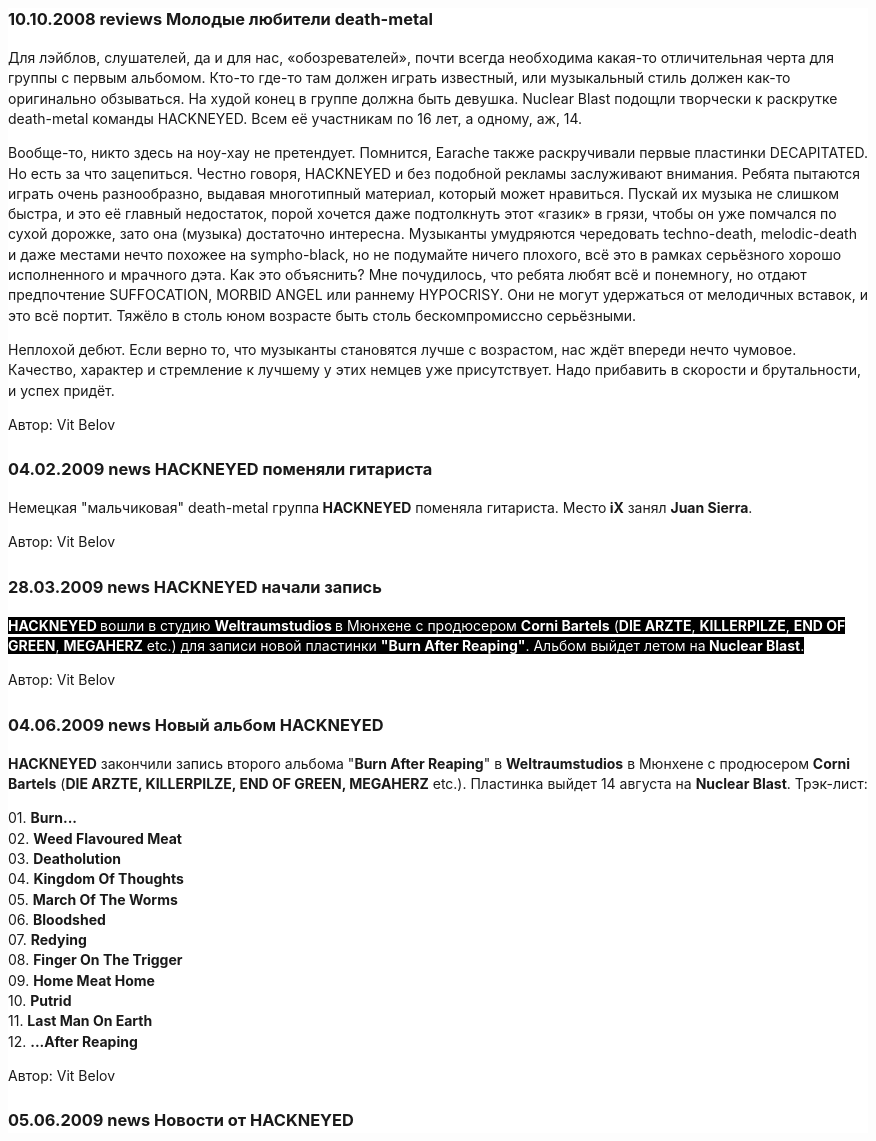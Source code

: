 ### 10.10.2008 reviews Молодые любители death-metal

<P>Для лэйблов, слушателей, да и для нас, «обозревателей», почти всегда необходима какая-то отличительная черта для группы с первым альбомом. Кто-то где-то там должен играть известный, или музыкальный стиль должен как-то оригинально обзываться. На худой конец в группе должна быть девушка. Nuclear Blast подощли творчески к раскрутке death-metal команды HACKNEYED. Всем её участникам по 16 лет, а одному, аж, 14.</P>
<P>Вообще-то, никто здесь на ноу-хау не претендует. Помнится, Earache также раскручивали первые пластинки DECAPITATED. Но есть за что зацепиться. Честно говоря, HACKNEYED и без подобной рекламы заслуживают внимания. Ребята пытаются играть очень разнообразно, выдавая многотипный материал, который может нравиться. Пускай их музыка не слишком быстра, и это её главный недостаток, порой хочется даже подтолкнуть этот «газик» в грязи, чтобы он уже помчался по сухой дорожке, зато она (музыка) достаточно интересна. Музыканты умудряются чередовать techno-death, melodic-death и даже местами нечто похожее на sympho-black, но не подумайте ничего плохого, всё это в рамках серьёзного хорошо исполненного и мрачного дэта. Как это объяснить? Мне почудилось, что ребята любят всё и понемногу, но отдают предпочтение SUFFOCATION, MORBID ANGEL или раннему HYPOCRISY. Они не могут удержаться от мелодичных вставок, и это всё портит. Тяжёло в столь юном возрасте быть столь бескомпромиссно серьёзными.</P>
<P>Неплохой дебют. Если верно то, что музыканты становятся лучше с возрастом, нас ждёт впереди нечто чумовое. Качество, характер и стремление к лучшему у этих немцев уже присутствует. Надо прибавить в скорости и брутальности, и успех придёт. </P>
Автор: Vit Belov

### 04.02.2009 news HACKNEYED поменяли гитариста

<P>Немецкая "мальчиковая" death-metal группа<STRONG> HACKNEYED</STRONG> поменяла гитариста. Место<STRONG> iX</STRONG> занял <STRONG>Juan Sierra</STRONG>.</P>
Автор: Vit Belov

### 28.03.2009 news HACKNEYED начали запись

<P><FONT style="BACKGROUND-COLOR: #000000" color=#ffffff><STRONG>HACKNEYED </STRONG>вошли в студию <STRONG>Weltraumstudios </STRONG>в Мюнхене с продюсером <STRONG>Corni Bartels</STRONG> (<B>DIE ARZTE</B>, <B>KILLERPILZE</B>, <B>END OF GREEN</B>, <B>MEGAHERZ</B> etc.) для записи новой пластинки <STRONG>"Burn After Reaping"</STRONG>. Альбом выйдет летом на<STRONG> Nuclear Blast</STRONG>.</FONT><FONT style="BACKGROUND-COLOR: #000000" color=#ffffff><BR></P></FONT>
Автор: Vit Belov

### 04.06.2009 news Новый альбом HACKNEYED

<P><STRONG>HACKNEYED</STRONG> закончили запись второго альбома "<STRONG>Burn After Reaping</STRONG>" в <STRONG>Weltraumstudios</STRONG> в Мюнхене с продюсером <STRONG>Corni Bartels</STRONG> (<STRONG>DIE ARZTE, KILLERPILZE, END OF GREEN, MEGAHERZ</STRONG> etc.). Пластинка выйдет 14 августа на <STRONG>Nuclear Blast</STRONG>. Трэк-лист:</P>
<P>01. <STRONG>Burn... <BR></STRONG>02. <STRONG>Weed Flavoured Meat</STRONG><BR>03. <STRONG>Deatholution<BR></STRONG>04. <STRONG>Kingdom Of Thoughts</STRONG><BR>05. <STRONG>March Of The Worms</STRONG><BR>06. <STRONG>Bloodshed<BR></STRONG>07. <STRONG>Redying</STRONG><BR>08. <STRONG>Finger On The Trigger</STRONG><BR>09. <STRONG>Home Meat Home</STRONG><BR>10. <STRONG>Putrid<BR></STRONG>11. <STRONG>Last Man On Earth</STRONG><BR>12. <STRONG>...After Reaping</STRONG> </P>
Автор: Vit Belov

### 05.06.2009 news Новости от HACKNEYED
